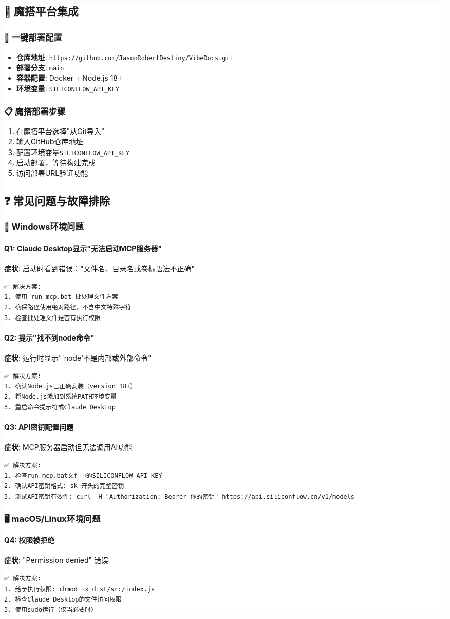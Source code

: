 ## 🌟 魔搭平台集成

### 🚀 一键部署配置

- **仓库地址**: `https://github.com/JasonRobertDestiny/VibeDocs.git`
- **部署分支**: `main`
- **容器配置**: Docker + Node.js 18+
- **环境变量**: `SILICONFLOW_API_KEY`

### 📋 魔搭部署步骤

1. 在魔搭平台选择"从Git导入"
2. 输入GitHub仓库地址
3. 配置环境变量`SILICONFLOW_API_KEY`
4. 启动部署，等待构建完成
5. 访问部署URL验证功能

## ❓ 常见问题与故障排除

### 🔧 Windows环境问题

#### Q1: Claude Desktop显示"无法启动MCP服务器"
**症状**: 启动时看到错误："文件名、目录名或卷标语法不正确"
```
✅ 解决方案:
1. 使用 run-mcp.bat 批处理文件方案
2. 确保路径使用绝对路径，不含中文特殊字符
3. 检查批处理文件是否有执行权限
```

#### Q2: 提示"找不到node命令"
**症状**: 运行时显示"'node'不是内部或外部命令"
```
✅ 解决方案:
1. 确认Node.js已正确安装（version 18+）
2. 将Node.js添加到系统PATH环境变量
3. 重启命令提示符或Claude Desktop
```

#### Q3: API密钥配置问题
**症状**: MCP服务器启动但无法调用AI功能
```
✅ 解决方案:
1. 检查run-mcp.bat文件中的SILICONFLOW_API_KEY
2. 确认API密钥格式: sk-开头的完整密钥
3. 测试API密钥有效性: curl -H "Authorization: Bearer 你的密钥" https://api.siliconflow.cn/v1/models
```

### 🖥️ macOS/Linux环境问题

#### Q4: 权限被拒绝
**症状**: "Permission denied" 错误
```
✅ 解决方案:
1. 给予执行权限: chmod +x dist/src/index.js
2. 检查Claude Desktop的文件访问权限
3. 使用sudo运行（仅当必要时）
```
